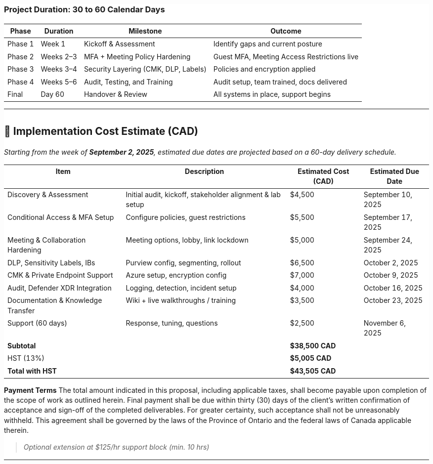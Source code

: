 ### Project Duration: **30 to 60 Calendar Days**

| Phase   | Duration   | Milestone                            | Outcome                                     |
| ------- | ---------- | ------------------------------------ | ------------------------------------------- |
| Phase 1 | Week 1     | Kickoff & Assessment                 | Identify gaps and current posture           |
| Phase 2 | Weeks 2–3 | MFA + Meeting Policy Hardening       | Guest MFA, Meeting Access Restrictions live |
| Phase 3 | Weeks 3–4 | Security Layering (CMK, DLP, Labels) | Policies and encryption applied             |
| Phase 4 | Weeks 5–6 | Audit, Testing, and Training         | Audit setup, team trained, docs delivered   |
| Final   | Day 60     | Handover & Review                    | All systems in place, support begins        |

---

## 💸 Implementation Cost Estimate (CAD)

*Starting from the week of **September 2, 2025**, estimated due dates are projected based on a 60-day delivery schedule.*

| Item                               | Description                                               | Estimated Cost (CAD)   | Estimated Due Date |
| ---------------------------------- | --------------------------------------------------------- | ---------------------- | ------------------ |
| Discovery & Assessment             | Initial audit, kickoff, stakeholder alignment & lab setup | \$4,500                | September 10, 2025 |
| Conditional Access & MFA Setup     | Configure policies, guest restrictions                    | \$5,500                | September 17, 2025 |
| Meeting & Collaboration Hardening  | Meeting options, lobby, link lockdown                     | \$5,000                | September 24, 2025 |
| DLP, Sensitivity Labels, IBs       | Purview config, segmenting, rollout                       | \$6,500                | October 2, 2025    |
| CMK & Private Endpoint Support     | Azure setup, encryption config                            | \$7,000                | October 9, 2025    |
| Audit, Defender XDR Integration    | Logging, detection, incident setup                        | \$4,000                | October 16, 2025   |
| Documentation & Knowledge Transfer | Wiki + live walkthroughs / training                       | \$3,500                | October 23, 2025   |
| Support (60 days)                  | Response, tuning, questions                               | \$2,500                | November 6, 2025   |
| **Subtotal**                 |                                                           | **\$38,500 CAD** |                    |
| HST (13%)                          |                                                           | **\$5,005 CAD**  |                    |
| **Total with HST**           |                                                           | **\$43,505 CAD** |                    |

**Payment Terms**
The total amount indicated in this proposal, including applicable taxes, shall become payable upon completion of the scope of work as outlined herein. Final payment shall be due within thirty (30) days of the client’s written confirmation of acceptance and sign-off of the completed deliverables. For greater certainty, such acceptance shall not be unreasonably withheld. This agreement shall be governed by the laws of the Province of Ontario and the federal laws of Canada applicable therein.

> *Optional extension at \$125/hr support block (min. 10 hrs)*

---

